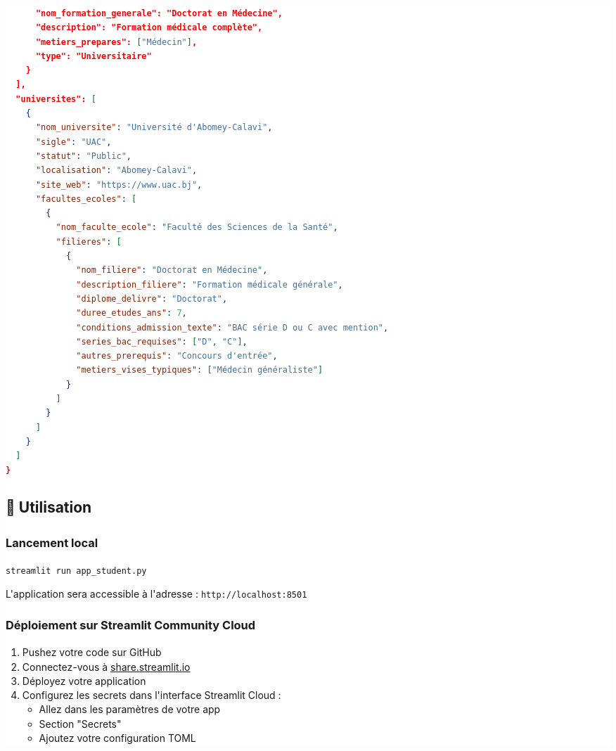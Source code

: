 ```json
      "nom_formation_generale": "Doctorat en Médecine",
      "description": "Formation médicale complète",
      "metiers_prepares": ["Médecin"],
      "type": "Universitaire"
    }
  ],
  "universites": [
    {
      "nom_universite": "Université d'Abomey-Calavi",
      "sigle": "UAC",
      "statut": "Public",
      "localisation": "Abomey-Calavi",
      "site_web": "https://www.uac.bj",
      "facultes_ecoles": [
        {
          "nom_faculte_ecole": "Faculté des Sciences de la Santé",
          "filieres": [
            {
              "nom_filiere": "Doctorat en Médecine",
              "description_filiere": "Formation médicale générale",
              "diplome_delivre": "Doctorat",
              "duree_etudes_ans": 7,
              "conditions_admission_texte": "BAC série D ou C avec mention",
              "series_bac_requises": ["D", "C"],
              "autres_prerequis": "Concours d'entrée",
              "metiers_vises_typiques": ["Médecin généraliste"]
            }
          ]
        }
      ]
    }
  ]
}
```

## 🔧 Utilisation

### Lancement local

```bash
streamlit run app_student.py
```

L'application sera accessible à l'adresse : `http://localhost:8501`

### Déploiement sur Streamlit Community Cloud

1. Pushez votre code sur GitHub
2. Connectez-vous à [share.streamlit.io](https://share.streamlit.io)
3. Déployez votre application
4. Configurez les secrets dans l'interface Streamlit Cloud :
   - Allez dans les paramètres de votre app
   - Section "Secrets"
   - Ajoutez votre configuration TOML
